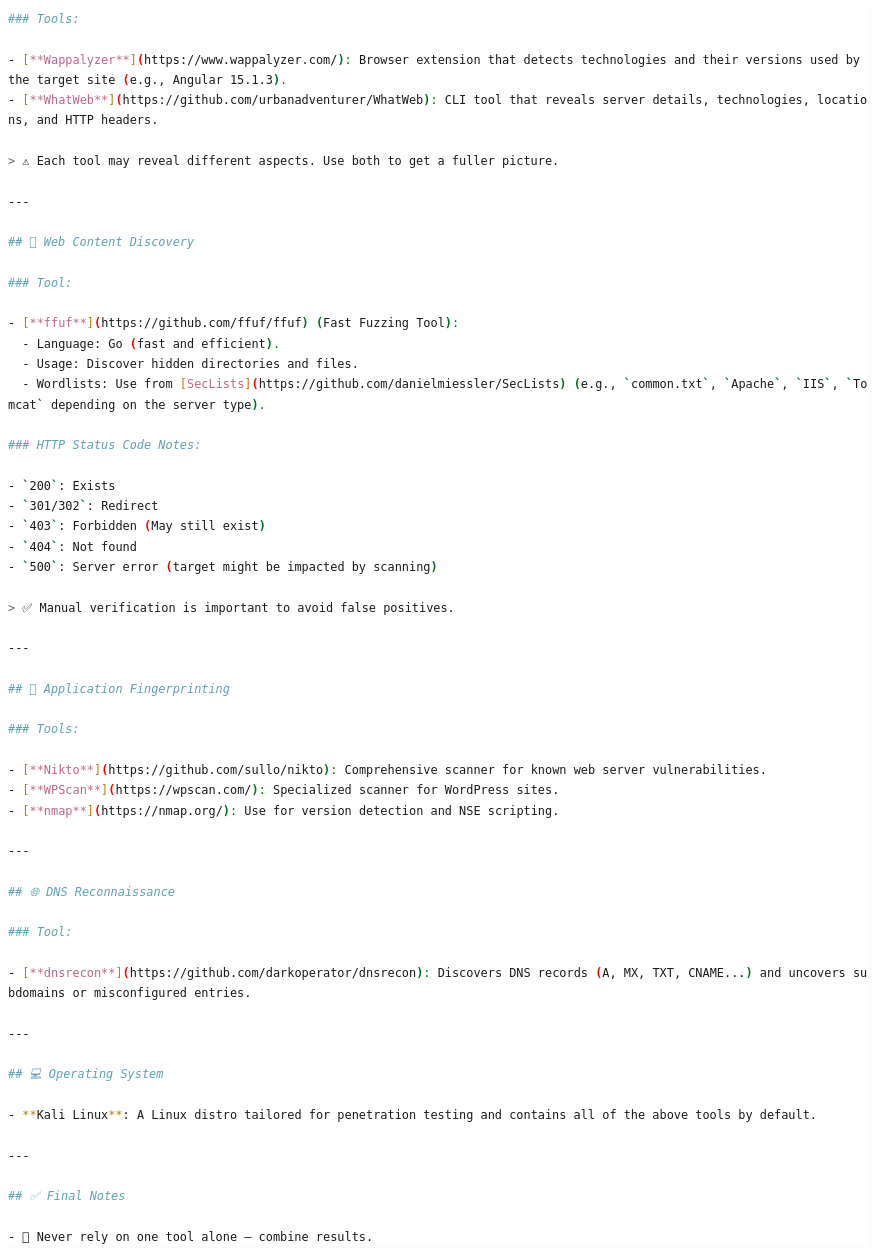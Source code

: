 ```bash
### Tools:

- [**Wappalyzer**](https://www.wappalyzer.com/): Browser extension that detects technologies and their versions used by the target site (e.g., Angular 15.1.3).
- [**WhatWeb**](https://github.com/urbanadventurer/WhatWeb): CLI tool that reveals server details, technologies, locations, and HTTP headers.

> ⚠️ Each tool may reveal different aspects. Use both to get a fuller picture.

---

## 📂 Web Content Discovery

### Tool:

- [**ffuf**](https://github.com/ffuf/ffuf) (Fast Fuzzing Tool):
  - Language: Go (fast and efficient).
  - Usage: Discover hidden directories and files.
  - Wordlists: Use from [SecLists](https://github.com/danielmiessler/SecLists) (e.g., `common.txt`, `Apache`, `IIS`, `Tomcat` depending on the server type).

### HTTP Status Code Notes:

- `200`: Exists
- `301/302`: Redirect
- `403`: Forbidden (May still exist)
- `404`: Not found
- `500`: Server error (target might be impacted by scanning)

> ✅ Manual verification is important to avoid false positives.

---

## 🔐 Application Fingerprinting

### Tools:

- [**Nikto**](https://github.com/sullo/nikto): Comprehensive scanner for known web server vulnerabilities.
- [**WPScan**](https://wpscan.com/): Specialized scanner for WordPress sites.
- [**nmap**](https://nmap.org/): Use for version detection and NSE scripting.

---

## 🌐 DNS Reconnaissance

### Tool:

- [**dnsrecon**](https://github.com/darkoperator/dnsrecon): Discovers DNS records (A, MX, TXT, CNAME...) and uncovers subdomains or misconfigured entries.

---

## 💻 Operating System

- **Kali Linux**: A Linux distro tailored for penetration testing and contains all of the above tools by default.

---

## ✅ Final Notes

- 🔁 Never rely on one tool alone — combine results.
```